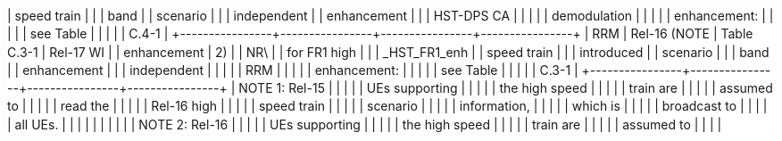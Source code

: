| speed train    |                |                | band           |
| scenario       |                |                | independent    |
| enhancement    |                |                | HST-DPS CA     |
|                |                |                | demodulation   |
|                |                |                | enhancement:   |
|                |                |                | see Table      |
|                |                |                | C.4-1          |
+----------------+----------------+----------------+----------------+
| RRM            | Rel-16 (NOTE   | Table C.3-1    | Rel-17 WI      |
| enhancement    | 2)             |                | NR\            |
| for FR1 high   |                |                | _HST\_FR1\_enh |
| speed train    |                |                | introduced     |
| scenario       |                |                | band           |
| enhancement    |                |                | independent    |
|                |                |                | RRM            |
|                |                |                | enhancement:   |
|                |                |                | see Table      |
|                |                |                | C.3-1          |
+----------------+----------------+----------------+----------------+
| NOTE 1: Rel-15 |                |                |                |
| UEs supporting |                |                |                |
| the high speed |                |                |                |
| train are      |                |                |                |
| assumed to     |                |                |                |
| read the       |                |                |                |
| Rel-16 high    |                |                |                |
| speed train    |                |                |                |
| scenario       |                |                |                |
| information,   |                |                |                |
| which is       |                |                |                |
| broadcast to   |                |                |                |
| all UEs.       |                |                |                |
|                |                |                |                |
| NOTE 2: Rel-16 |                |                |                |
| UEs supporting |                |                |                |
| the high speed |                |                |                |
| train are      |                |                |                |
| assumed to     |                |                |                |